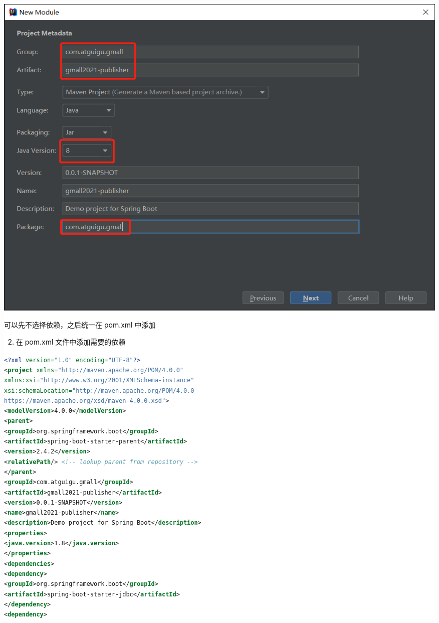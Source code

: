   ![image-20220304164904758](6.数据可视化接口实现.assets/image-20220304164904758.png)

  可以先不选择依赖，之后统一在 pom.xml 中添加

  

2. 在 pom.xml 文件中添加需要的依赖

  ```xml
  <?xml version="1.0" encoding="UTF-8"?>
  <project xmlns="http://maven.apache.org/POM/4.0.0"
  xmlns:xsi="http://www.w3.org/2001/XMLSchema-instance"
  xsi:schemaLocation="http://maven.apache.org/POM/4.0.0
  https://maven.apache.org/xsd/maven-4.0.0.xsd">
  <modelVersion>4.0.0</modelVersion>
  <parent>
  <groupId>org.springframework.boot</groupId>
  <artifactId>spring-boot-starter-parent</artifactId>
  <version>2.4.2</version>
  <relativePath/> <!-- lookup parent from repository -->
  </parent>
  <groupId>com.atguigu.gmall</groupId>
  <artifactId>gmall2021-publisher</artifactId>
  <version>0.0.1-SNAPSHOT</version>
  <name>gmall2021-publisher</name>
  <description>Demo project for Spring Boot</description>
  <properties>
  <java.version>1.8</java.version>
  </properties>
  <dependencies>
  <dependency>
  <groupId>org.springframework.boot</groupId>
  <artifactId>spring-boot-starter-jdbc</artifactId>
  </dependency>
  <dependency>
  ```